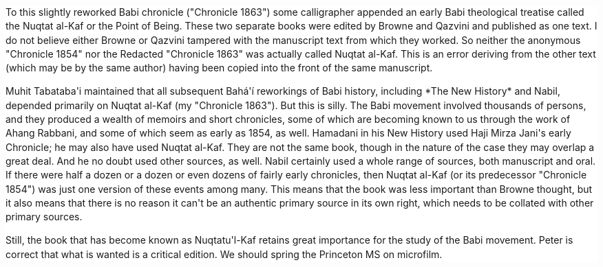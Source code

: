 To this slightly reworked Babi chronicle ("Chronicle 1863") some calligrapher appended an early Babi theological treatise called the Nuqtat al-Kaf or the Point of Being. These two separate books were edited by Browne and Qazvini and published as one text. I do not believe either Browne or Qazvini tampered with the manuscript text from which they worked. So neither the anonymous "Chronicle 1854" nor the Redacted "Chronicle 1863" was actually called Nuqtat al-Kaf. This is an error deriving from the other text (which may be by the same author) having been copied into the front of the same manuscript.  
  
Muhit Tabataba'i maintained that all subsequent Bahá'í reworkings of Babi history, including \*The New History\* and Nabil, depended primarily on Nuqtat al-Kaf (my "Chronicle 1863"). But this is silly. The Babi movement involved thousands of persons, and they produced a wealth of memoirs and short chronicles, some of which are becoming known to us through the work of Ahang Rabbani, and some of which seem as early as 1854, as well. Hamadani in his New History used Haji Mirza Jani's early Chronicle; he may also have used Nuqtat al-Kaf. They are not the same book, though in the nature of the case they may overlap a great deal. And he no doubt used other sources, as well. Nabil certainly used a whole range of sources, both manuscript and oral. If there were half a dozen or a dozen or even dozens of fairly early chronicles, then Nuqtat al-Kaf (or its predecessor "Chronicle 1854") was just one version of these events among many. This means that the book was less important than Browne thought, but it also means that there is no reason it can't be an authentic primary source in its own right, which needs to be collated with other primary sources.  
  
Still, the book that has become known as Nuqtatu'l-Kaf retains great importance for the study of the Babi movement. Peter is correct that what is wanted is a critical edition. We should spring the Princeton MS on microfilm.